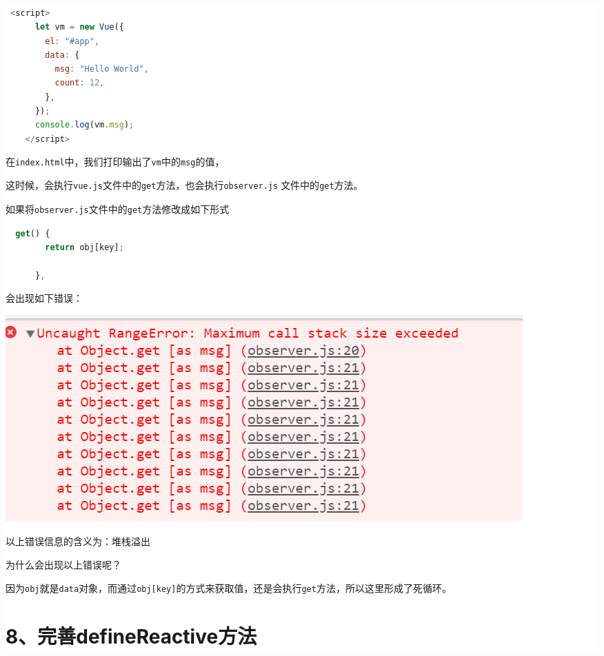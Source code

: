 ```js
 <script>
      let vm = new Vue({
        el: "#app",
        data: {
          msg: "Hello World",
          count: 12,
        },
      });
      console.log(vm.msg);
    </script>

```

在`index.html`中，我们打印输出了`vm`中的`msg`的值，

这时候，会执行`vue.js`文件中的`get`方法，也会执行`observer.js` 文件中的`get`方法。

如果将`observer.js`文件中的`get`方法修改成如下形式

```js
  get() {
        return obj[key];
       
      },

```

会出现如下错误：

![](./images/error.png)

以上错误信息的含义为：堆栈溢出

为什么会出现以上错误呢？

因为`obj`就是`data`对象，而通过`obj[key]`的方式来获取值，还是会执行`get`方法，所以这里形成了死循环。

# 8、完善defineReactive方法
